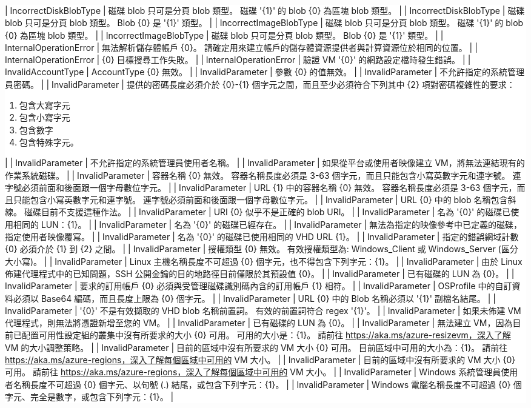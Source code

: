 |  IncorrectDiskBlobType  |  磁碟 blob 只可是分頁 blob 類型。 磁碟 '{1}' 的 blob {0} 為區塊 blob 類型。  |
|  IncorrectDiskBlobType  |  磁碟 blob 只可是分頁 blob 類型。 Blob {0} 是 '{1}' 類型。  |
|  IncorrectImageBlobType  |  磁碟 blob 只可是分頁 blob 類型。 磁碟 '{1}' 的 blob {0} 為區塊 blob 類型。  |
|  IncorrectImageBlobType  |  磁碟 blob 只可是分頁 blob 類型。 Blob {0} 是 '{1}' 類型。  |
|  InternalOperationError  |  無法解析儲存體帳戶 {0}。 請確定用來建立帳戶的儲存體資源提供者與計算資源位於相同的位置。  |
|  InternalOperationError  |  {0} 目標搜尋工作失敗。  |
|  InternalOperationError  |  驗證 VM '{0}' 的網路設定檔時發生錯誤。  |
|  InvalidAccountType  |  AccountType {0} 無效。  |
|  InvalidParameter  |  參數 {0} 的值無效。  |
|  InvalidParameter  |  不允許指定的系統管理員密碼。  |
|  InvalidParameter  |  提供的密碼長度必須介於 {0}-{1} 個字元之間，而且至少必須符合下列其中 {2} 項對密碼複雜性的要求： <ol><li> 包含大寫字元</li><li>包含小寫字元</li><li>包含數字</li><li>包含特殊字元。</li></ol>  |
|  InvalidParameter  |  不允許指定的系統管理員使用者名稱。  |
|  InvalidParameter  |  如果從平台或使用者映像建立 VM，將無法連結現有的作業系統磁碟。  |
|  InvalidParameter  |  容器名稱 {0} 無效。 容器名稱長度必須是 3-63 個字元，而且只能包含小寫英數字元和連字號。 連字號必須前面和後面跟一個字母數位字元。  |
|  InvalidParameter  |  URL {1} 中的容器名稱 {0} 無效。 容器名稱長度必須是 3-63 個字元，而且只能包含小寫英數字元和連字號。 連字號必須前面和後面跟一個字母數位字元。  |
|  InvalidParameter  |  URL {0} 中的 blob 名稱包含斜線。 磁碟目前不支援這種作法。  |
|  InvalidParameter  |  URI {0} 似乎不是正確的 blob URI。  |
|  InvalidParameter  |  名為 '{0}' 的磁碟已使用相同的 LUN：{1}。  |
|  InvalidParameter  |  名為 '{0}' 的磁碟已經存在。  |
|  InvalidParameter  |  無法為指定的映像參考中已定義的磁碟，指定使用者映像覆寫。  |
|  InvalidParameter  |  名為 '{0}' 的磁碟已使用相同的 VHD URL {1}。  |
|  InvalidParameter  |  指定的錯誤網域計數 {0} 必須介於 {1} 到 {2} 之間。  |
|  InvalidParameter  |  授權類型 {0} 無效。 有效授權類型為: Windows_Client 或 Windows_Server (區分大小寫)。  |
|  InvalidParameter  |  Linux 主機名稱長度不可超過 {0} 個字元，也不得包含下列字元：{1}。  |
|  InvalidParameter  |  由於 Linux 佈建代理程式中的已知問題，SSH 公開金鑰的目的地路徑目前僅限於其預設值 {0}。  |
|  InvalidParameter  |  已有磁碟的 LUN 為 {0}。  |
|  InvalidParameter  |  要求的訂用帳戶 {0} 必須與受管理磁碟識別碼內含的訂用帳戶 {1} 相符。  |
|  InvalidParameter  |  OSProfile 中的自訂資料必須以 Base64 編碼，而且長度上限為 {0} 個字元。  |
|  InvalidParameter  |  URL {0} 中的 Blob 名稱必須以 '{1}' 副檔名結尾。  |
|  InvalidParameter  |  '{0}' 不是有效擷取的 VHD blob 名稱前置詞。 有效的前置詞符合 regex '{1}'。  |
|  InvalidParameter  |  如果未佈建 VM 代理程式，則無法將憑證新增至您的 VM。  |
|  InvalidParameter  |  已有磁碟的 LUN 為 {0}。  |
|  InvalidParameter  |  無法建立 VM，因為目前已配置可用性設定組的叢集中沒有所要求的大小 {0} 可用。 可用的大小是：{1}。 請前往 https://aka.ms/azure-resizevm，深入了解 VM 的大小調整策略。  |
|  InvalidParameter  |  目前的區域中沒有所要求的 VM 大小 {0} 可用。 目前區域中可用的大小為：{1}。 請前往 https://aka.ms/azure-regions，深入了解每個區域中可用的 VM 大小。  |
|  InvalidParameter  |  目前的區域中沒有所要求的 VM 大小 {0} 可用。 請前往 https://aka.ms/azure-regions，深入了解每個區域中可用的 VM 大小。  |
|  InvalidParameter  |  Windows 系統管理員使用者名稱長度不可超過 {0} 個字元、以句號 (.) 結尾，或包含下列字元：{1}。  |
|  InvalidParameter  |  Windows 電腦名稱長度不可超過 {0} 個字元、完全是數字，或包含下列字元：{1}。  |